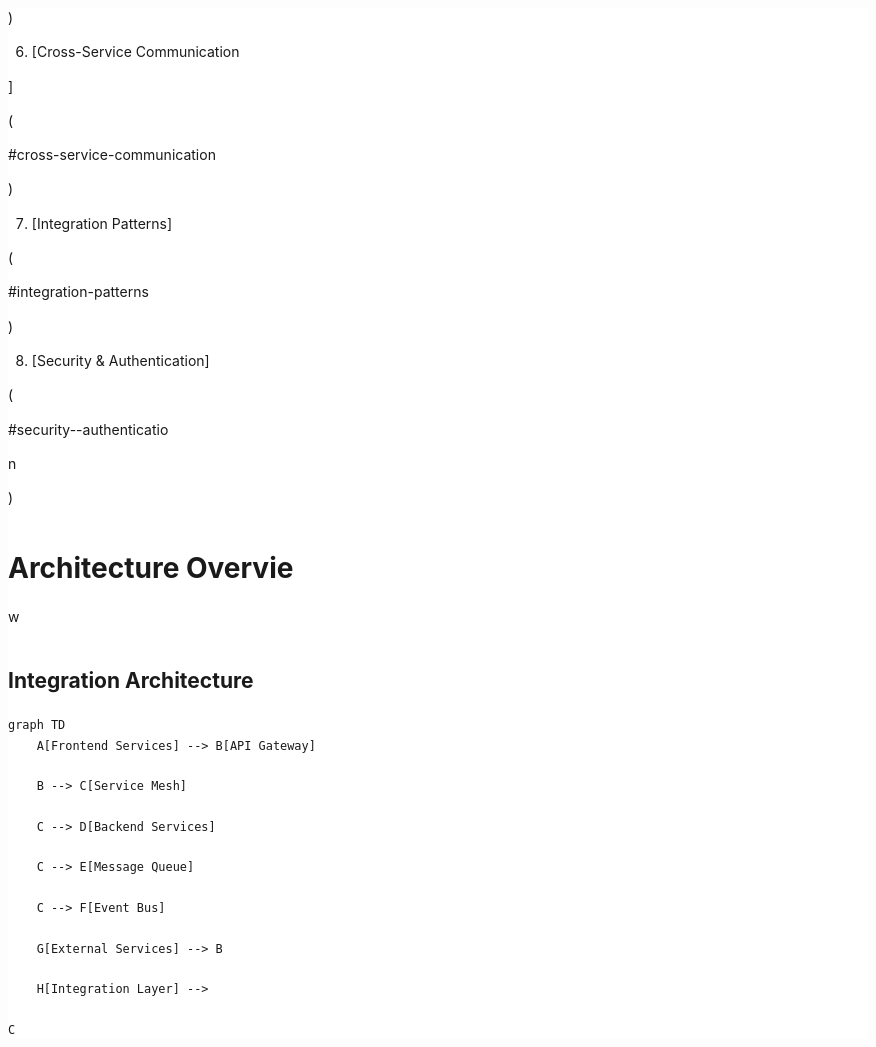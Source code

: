 )

6. [Cross-Service Communication

]

(

#cross-service-communication

)

7. [Integration Patterns]

(

#integration-patterns

)

8. [Security & Authentication]

(

#security--authenticatio

n

)

#

# Architecture Overvie

w

#

## Integration Architecture

```mermaid
graph TD
    A[Frontend Services] --> B[API Gateway]

    B --> C[Service Mesh]

    C --> D[Backend Services]

    C --> E[Message Queue]

    C --> F[Event Bus]

    G[External Services] --> B

    H[Integration Layer] -->

C

```

